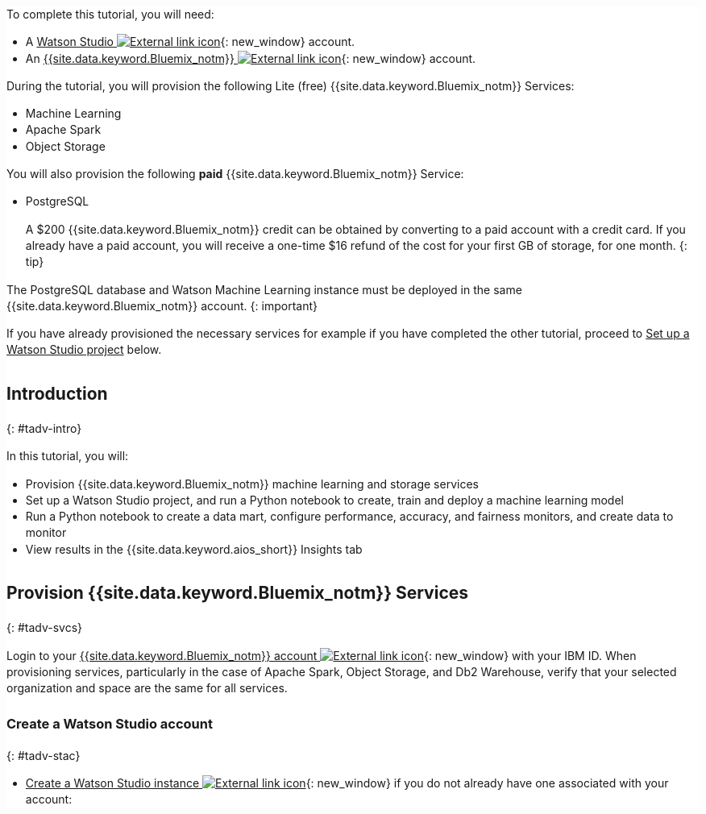 To complete this tutorial, you will need:

- A [Watson Studio ![External link icon](../../icons/launch-glyph.svg "External link icon")](https://dataplatform.ibm.com/){: new_window} account.
- An [{{site.data.keyword.Bluemix_notm}} ![External link icon](../../icons/launch-glyph.svg "External link icon")](https://console.bluemix.net){: new_window} account.

During the tutorial, you will provision the following Lite (free) {{site.data.keyword.Bluemix_notm}} Services:

- Machine Learning
- Apache Spark
- Object Storage

You will also provision the following **paid** {{site.data.keyword.Bluemix_notm}} Service:

- PostgreSQL

  A $200 {{site.data.keyword.Bluemix_notm}} credit can be obtained by converting to a paid account with a credit card. If you already have a paid account, you will receive a one-time $16 refund of the cost for your first GB of storage, for one month.
  {: tip}

The PostgreSQL database and Watson Machine Learning instance must be deployed in the same {{site.data.keyword.Bluemix_notm}} account.
{: important}

If you have already provisioned the necessary services for example if you have completed the other tutorial, proceed to [Set up a Watson Studio project](#tadv-setup-ws) below.

## Introduction
{: #tadv-intro}

In this tutorial, you will:

- Provision {{site.data.keyword.Bluemix_notm}} machine learning and storage services
- Set up a Watson Studio project, and run a Python notebook to create, train and deploy a machine learning model
- Run a Python notebook to create a data mart, configure performance, accuracy, and fairness monitors, and create data to monitor
- View results in the {{site.data.keyword.aios_short}} Insights tab

## Provision {{site.data.keyword.Bluemix_notm}} Services
{: #tadv-svcs}

Login to your [{{site.data.keyword.Bluemix_notm}} account ![External link icon](../../icons/launch-glyph.svg "External link icon")](https://console.bluemix.net){: new_window} with your IBM ID. When provisioning services, particularly in the case of Apache Spark, Object Storage, and Db2 Warehouse, verify that your selected organization and space are the same for all services.

### Create a Watson Studio account
{: #tadv-stac}

- [Create a Watson Studio instance ![External link icon](../../icons/launch-glyph.svg "External link icon")](https://console.bluemix.net/catalog/services/watson-studio){: new_window} if you do not already have one associated with your account:
